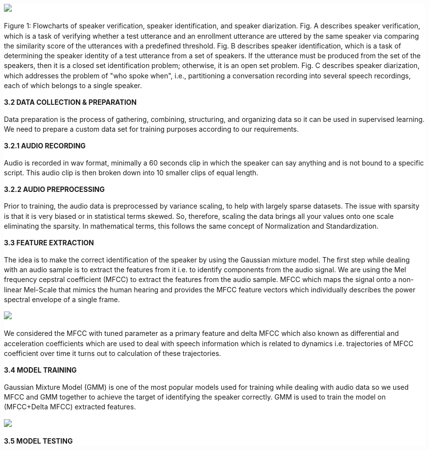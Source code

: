 ![](RackMultipart20230918-1-cw10b9_html_e5758ad20add6db4.png)

Figure 1: Flowcharts of speaker verification, speaker identification, and speaker diarization. Fig. A describes speaker verification, which is a task of verifying whether a test utterance and an enrollment utterance are uttered by the same speaker via comparing the similarity score of the utterances with a predefined threshold. Fig. B describes speaker identification, which is a task of determining the speaker identity of a test utterance from a set of speakers. If the utterance must be produced from the set of the speakers, then it is a closed set identification problem; otherwise, it is an open set problem. Fig. C describes speaker diarization, which addresses the problem of "who spoke when", i.e., partitioning a conversation recording into several speech recordings, each of which belongs to a single speaker.

**3.2 DATA COLLECTION & PREPARATION**

Data preparation is the process of gathering, combining, structuring, and organizing data so it can be used in supervised learning. We need to prepare a custom data set for training purposes according to our requirements.

**3.2.1 AUDIO RECORDING**

Audio is recorded in wav format, minimally a 60 seconds clip in which the speaker can say anything and is not bound to a specific script. This audio clip is then broken down into 10 smaller clips of equal length.

**3.2.2 AUDIO PREPROCESSING**

Prior to training, the audio data is preprocessed by variance scaling, to help with largely sparse datasets. The issue with sparsity is that it is very biased or in statistical terms skewed. So, therefore, scaling the data brings all your values onto one scale eliminating the sparsity. In mathematical terms, this follows the same concept of Normalization and Standardization.

**3.3 FEATURE EXTRACTION**

The idea is to make the correct identification of the speaker by using the Gaussian mixture model. The first step while dealing with an audio sample is to extract the features from it i.e. to identify components from the audio signal. We are using the Mel frequency cepstral coefficient (MFCC) to extract the features from the audio sample. MFCC which maps the signal onto a non-linear Mel-Scale that mimics the human hearing and provides the MFCC feature vectors which individually describes the power spectral envelope of a single frame.

![](RackMultipart20230918-1-cw10b9_html_68cc5427bba1f78b.png)

We considered the MFCC with tuned parameter as a primary feature and delta MFCC which also known as differential and acceleration coefficients which are used to deal with speech information which is related to dynamics i.e. trajectories of MFCC coefficient over time it turns out to calculation of these trajectories.

**3.4 MODEL TRAINING**

Gaussian Mixture Model (GMM) is one of the most popular models used for training while dealing with audio data so we used MFCC and GMM together to achieve the target of identifying the speaker correctly. GMM is used to train the model on (MFCC+Delta MFCC) extracted features.

![](RackMultipart20230918-1-cw10b9_html_e4569f969d81e806.png)

**3.5 MODEL TESTING**
